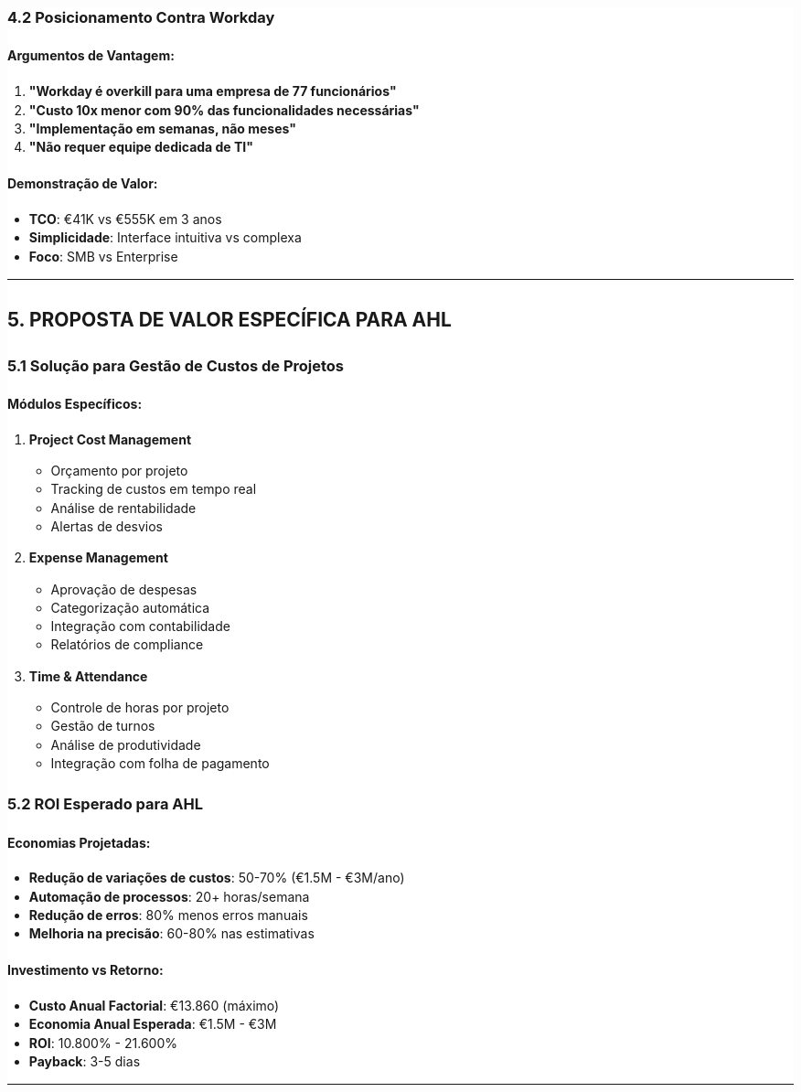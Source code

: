 ### **4.2 Posicionamento Contra Workday**

#### **Argumentos de Vantagem:**
1. **"Workday é overkill para uma empresa de 77 funcionários"**
2. **"Custo 10x menor com 90% das funcionalidades necessárias"**
3. **"Implementação em semanas, não meses"**
4. **"Não requer equipe dedicada de TI"**

#### **Demonstração de Valor:**
- **TCO**: €41K vs €555K em 3 anos
- **Simplicidade**: Interface intuitiva vs complexa
- **Foco**: SMB vs Enterprise

---

## **5. PROPOSTA DE VALOR ESPECÍFICA PARA AHL**

### **5.1 Solução para Gestão de Custos de Projetos**

#### **Módulos Específicos:**
1. **Project Cost Management**
   - Orçamento por projeto
   - Tracking de custos em tempo real
   - Análise de rentabilidade
   - Alertas de desvios

2. **Expense Management**
   - Aprovação de despesas
   - Categorização automática
   - Integração com contabilidade
   - Relatórios de compliance

3. **Time & Attendance**
   - Controle de horas por projeto
   - Gestão de turnos
   - Análise de produtividade
   - Integração com folha de pagamento

### **5.2 ROI Esperado para AHL**

#### **Economias Projetadas:**
- **Redução de variações de custos**: 50-70% (€1.5M - €3M/ano)
- **Automação de processos**: 20+ horas/semana
- **Redução de erros**: 80% menos erros manuais
- **Melhoria na precisão**: 60-80% nas estimativas

#### **Investimento vs Retorno:**
- **Custo Anual Factorial**: €13.860 (máximo)
- **Economia Anual Esperada**: €1.5M - €3M
- **ROI**: 10.800% - 21.600%
- **Payback**: 3-5 dias

---